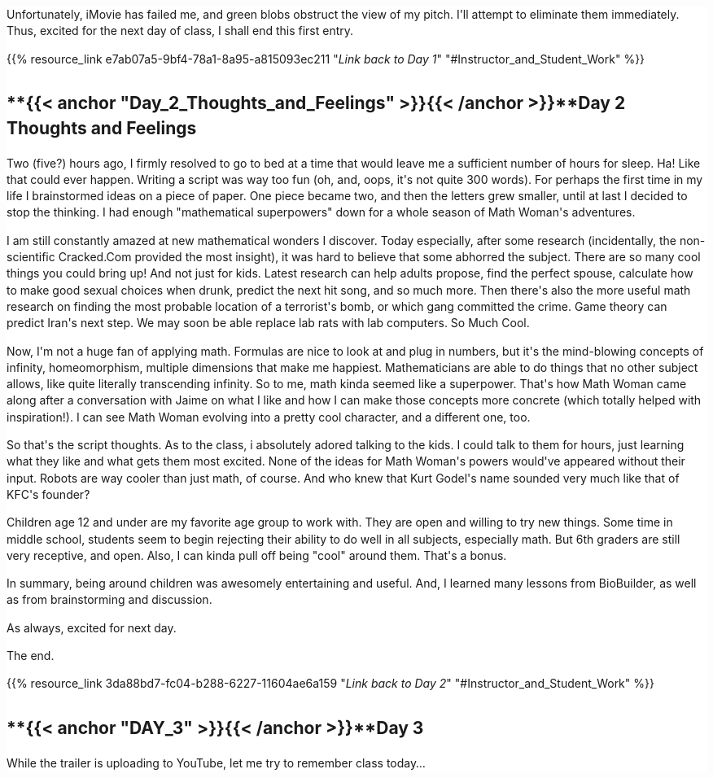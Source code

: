 Unfortunately, iMovie has failed me, and green blobs obstruct the view of my pitch. I'll attempt to eliminate them immediately. Thus, excited for the next day of class, I shall end this first entry.

{{% resource_link e7ab07a5-9bf4-78a1-8a95-a815093ec211 "_Link back to Day 1_" "#Instructor_and_Student_Work" %}}

**{{< anchor "Day_2_Thoughts_and_Feelings" >}}{{< /anchor >}}**Day 2 Thoughts and Feelings
------------------------------------------------------------------------------------------

Two (five?) hours ago, I firmly resolved to go to bed at a time that would leave me a sufficient number of hours for sleep. Ha! Like that could ever happen. Writing a script was way too fun (oh, and, oops, it's not quite 300 words). For perhaps the first time in my life I brainstormed ideas on a piece of paper. One piece became two, and then the letters grew smaller, until at last I decided to stop the thinking. I had enough "mathematical superpowers" down for a whole season of Math Woman's adventures.

I am still constantly amazed at new mathematical wonders I discover. Today especially, after some research (incidentally, the non-scientific Cracked.Com provided the most insight), it was hard to believe that some abhorred the subject. There are so many cool things you could bring up! And not just for kids. Latest research can help adults propose, find the perfect spouse, calculate how to make good sexual choices when drunk, predict the next hit song, and so much more. Then there's also the more useful math research on finding the most probable location of a terrorist's bomb, or which gang committed the crime. Game theory can predict Iran's next step. We may soon be able replace lab rats with lab computers. So Much Cool.

Now, I'm not a huge fan of applying math. Formulas are nice to look at and plug in numbers, but it's the mind-blowing concepts of infinity, homeomorphism, multiple dimensions that make me happiest. Mathematicians are able to do things that no other subject allows, like quite literally transcending infinity. So to me, math kinda seemed like a superpower. That's how Math Woman came along after a conversation with Jaime on what I like and how I can make those concepts more concrete (which totally helped with inspiration!). I can see Math Woman evolving into a pretty cool character, and a different one, too.

So that's the script thoughts. As to the class, i absolutely adored talking to the kids. I could talk to them for hours, just learning what they like and what gets them most excited. None of the ideas for Math Woman's powers would've appeared without their input. Robots are way cooler than just math, of course. And who knew that Kurt Godel's name sounded very much like that of KFC's founder?

Children age 12 and under are my favorite age group to work with. They are open and willing to try new things. Some time in middle school, students seem to begin rejecting their ability to do well in all subjects, especially math. But 6th graders are still very receptive, and open. Also, I can kinda pull off being "cool" around them. That's a bonus.

In summary, being around children was awesomely entertaining and useful. And, I learned many lessons from BioBuilder, as well as from brainstorming and discussion.

As always, excited for next day.

The end.

{{% resource_link 3da88bd7-fc04-b288-6227-11604ae6a159 "_Link back to Day 2_" "#Instructor_and_Student_Work" %}}

**{{< anchor "DAY_3" >}}{{< /anchor >}}**Day 3
----------------------------------------------

While the trailer is uploading to YouTube, let me try to remember class today…
